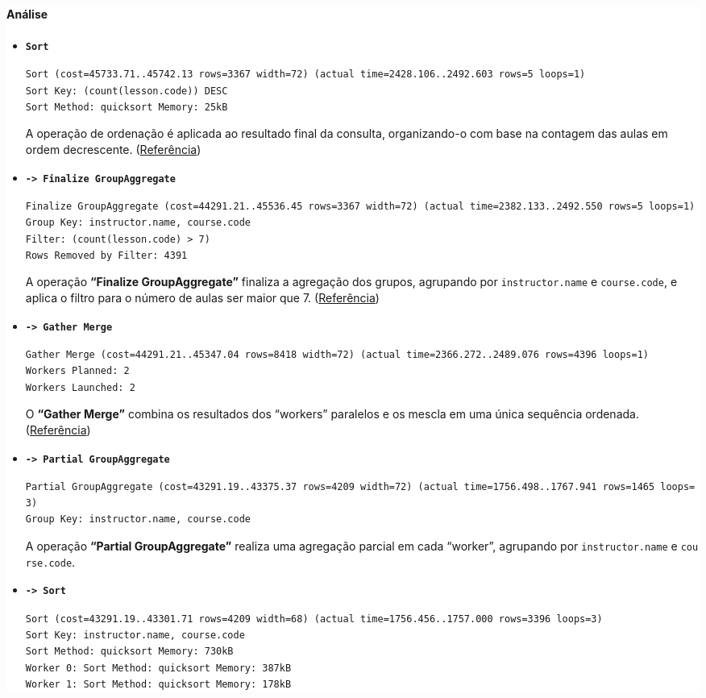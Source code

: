 #### Análise

  * **`Sort`**

    ```text
    Sort (cost=45733.71..45742.13 rows=3367 width=72) (actual time=2428.106..2492.603 rows=5 loops=1)
    Sort Key: (count(lesson.code)) DESC
    Sort Method: quicksort Memory: 25kB
    ```

    A operação de ordenação é aplicada ao resultado final da consulta, organizando-o com base na contagem das aulas em ordem decrescente. ([Referência](https://www.postgresql.org/docs/current/queries-order.html))

  * **`-> Finalize GroupAggregate`**

    ```text
    Finalize GroupAggregate (cost=44291.21..45536.45 rows=3367 width=72) (actual time=2382.133..2492.550 rows=5 loops=1)
    Group Key: instructor.name, course.code
    Filter: (count(lesson.code) > 7)
    Rows Removed by Filter: 4391
    ```

    A operação **“Finalize GroupAggregate”** finaliza a agregação dos grupos, agrupando por `instructor.name` e `course.code`, e aplica o filtro para o número de aulas ser maior que 7. ([Referência](https://www.postgresql.org/docs/current/queries-table-expressions.html))

  * **`-> Gather Merge`**

    ```text
    Gather Merge (cost=44291.21..45347.04 rows=8418 width=72) (actual time=2366.272..2489.076 rows=4396 loops=1)
    Workers Planned: 2
    Workers Launched: 2
    ```

    O **“Gather Merge”** combina os resultados dos “workers” paralelos e os mescla em uma única sequência ordenada. ([Referência](https://www.postgresql.org/docs/current/parallel-plans.html))

  * **`-> Partial GroupAggregate`**

    ```text
    Partial GroupAggregate (cost=43291.19..43375.37 rows=4209 width=72) (actual time=1756.498..1767.941 rows=1465 loops=3)
    Group Key: instructor.name, course.code
    ```

    A operação **“Partial GroupAggregate”** realiza uma agregação parcial em cada “worker”, agrupando por `instructor.name` e `course.code`.

  * **`-> Sort`**

    ```text
    Sort (cost=43291.19..43301.71 rows=4209 width=68) (actual time=1756.456..1757.000 rows=3396 loops=3)
    Sort Key: instructor.name, course.code
    Sort Method: quicksort Memory: 730kB
    Worker 0: Sort Method: quicksort Memory: 387kB
    Worker 1: Sort Method: quicksort Memory: 178kB
    ```
